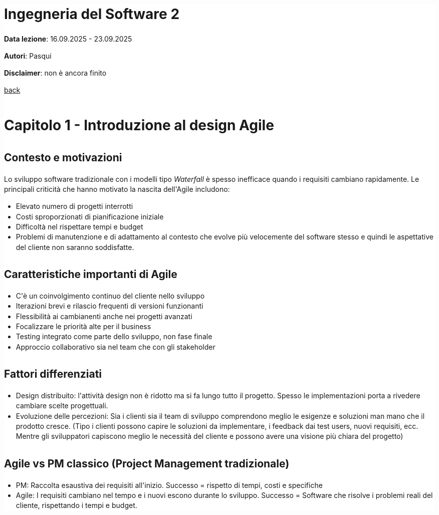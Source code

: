 # Ingegneria del Software 2

**Data lezione**: 16.09.2025 - 23.09.2025

**Autori**: Pasqui

**Disclaimer**: non è ancora finito

[back](./../index.md)

# Capitolo 1 - Introduzione al design Agile

## Contesto e motivazioni
Lo sviluppo software tradizionale con i modelli tipo *Waterfall* è spesso inefficace quando i requisiti cambiano rapidamente.
Le principali criticità che hanno motivato la nascita dell'Agile includono:
- Elevato numero di progetti interrotti
- Costi sproporzionati di pianificazione iniziale
- Difficoltà nel rispettare tempi e budget
- Problemi di manutenzione e di adattamento al contesto che evolve più velocemente del software stesso e quindi le aspettative del cliente non saranno soddisfatte.

## Caratteristiche importanti di Agile
- C'è un coinvolgimento continuo del cliente nello sviluppo
- Iterazioni brevi e rilascio frequenti di versioni funzionanti
- Flessibilità ai cambianenti anche nei progetti avanzati
- Focalizzare le priorità alte per il business
- Testing integrato come parte dello sviluppo, non fase finale
- Approccio collaborativo sia nel team che con gli stakeholder

## Fattori differenziati
- Design distribuito: l'attività design non è ridotto ma si fa lungo tutto il progetto. Spesso le implementazioni porta a rivedere cambiare scelte progettuali.
- Evoluzione delle percezioni: Sia i clienti sia il team di sviluppo comprendono meglio le esigenze e soluzioni man mano che il prodotto cresce. (Tipo i clienti possono capire le soluzioni da implementare, i feedback dai test users, nuovi requisiti, ecc. Mentre gli sviluppatori capiscono meglio le necessità del cliente e possono avere una visione più chiara del progetto)

## Agile vs PM classico (Project Management tradizionale)

- PM: Raccolta esaustiva dei requisiti all'inizio. Successo = rispetto di tempi, costi e specifiche
- Agile: I requisiti cambiano nel tempo e i nuovi escono durante lo sviluppo. Successo = Software che risolve i problemi reali del cliente, rispettando i tempi e budget.
